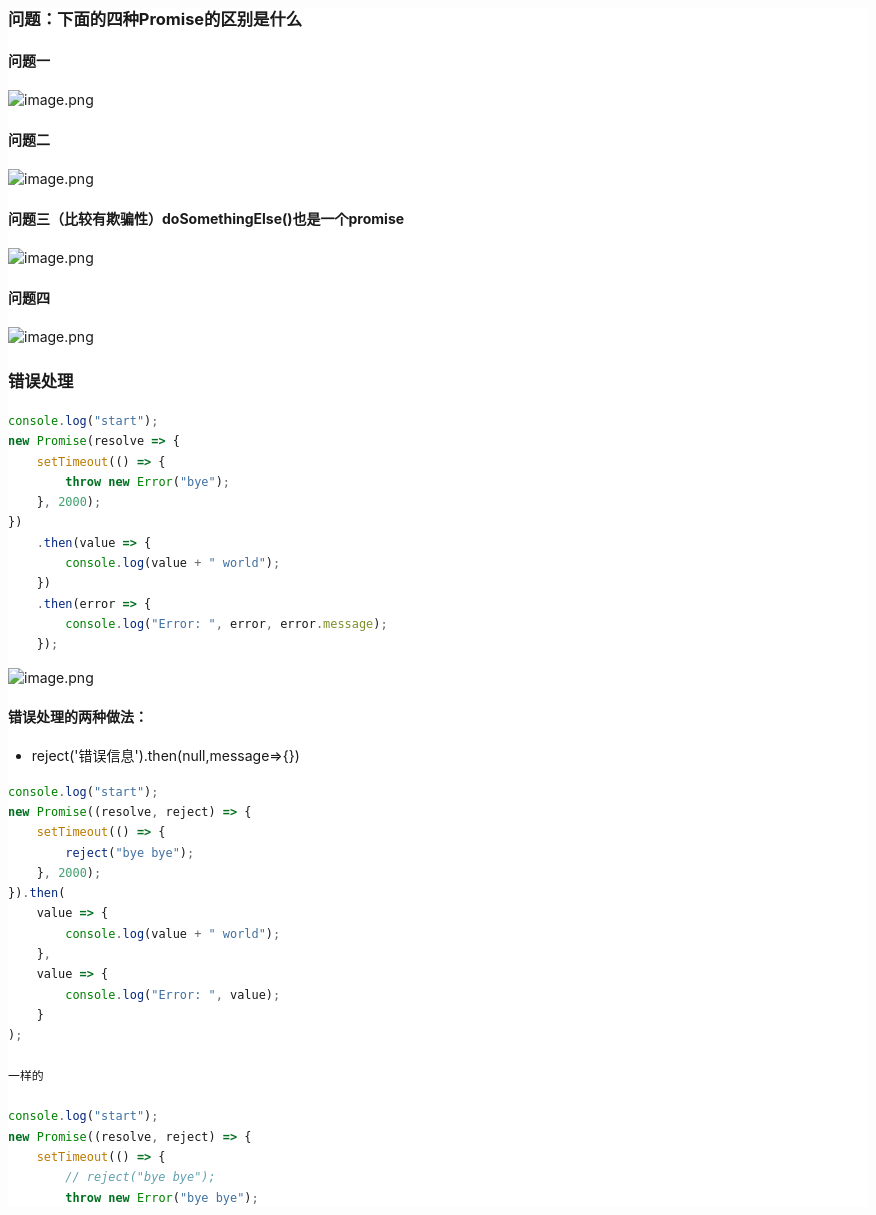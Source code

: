 ### 问题：下面的四种Promise的区别是什么
<a name="250pW"></a>
#### 问题一
![image.png](https://cdn.nlark.com/yuque/0/2019/png/263301/1562552319805-63ec61b8-40bb-469b-a3ec-c58d0ab384b7.png#align=left&display=inline&height=874&name=image.png&originHeight=874&originWidth=1848&size=351895&status=done&width=1848)
<a name="voK4H"></a>
#### 问题二
![image.png](https://cdn.nlark.com/yuque/0/2019/png/263301/1562552362678-e96a47eb-10d3-49ac-9e28-335c1b7c2831.png#align=left&display=inline&height=830&name=image.png&originHeight=830&originWidth=1830&size=325575&status=done&width=1830)
<a name="VNd5d"></a>
#### 问题三（比较有欺骗性）doSomethingElse()也是一个promise
![image.png](https://cdn.nlark.com/yuque/0/2019/png/263301/1562552412695-cf19837d-4fc4-45e6-b1db-8fe1f4dd30d9.png#align=left&display=inline&height=740&name=image.png&originHeight=740&originWidth=1884&size=321619&status=done&width=1884)
<a name="YJH0i"></a>
#### 问题四
![image.png](https://cdn.nlark.com/yuque/0/2019/png/263301/1562552470609-22e0bf85-d94f-48ff-88f2-bf556144d445.png#align=left&display=inline&height=694&name=image.png&originHeight=694&originWidth=1848&size=328357&status=done&width=1848)
<a name="kyXgk"></a>
### 错误处理

```javascript
console.log("start");
new Promise(resolve => {
    setTimeout(() => {
        throw new Error("bye");
    }, 2000);
})
    .then(value => {
        console.log(value + " world");
    })
    .then(error => {
        console.log("Error: ", error, error.message);
    });

```
![image.png](https://cdn.nlark.com/yuque/0/2019/png/263301/1562553541709-10635239-ff16-40db-a5b1-30ea290252f4.png#align=left&display=inline&height=111&name=image.png&originHeight=111&originWidth=233&size=8587&status=done&width=233)

<a name="9Jt2a"></a>
#### 错误处理的两种做法：

- reject('错误信息').then(null,message=>{})

```javascript
console.log("start");
new Promise((resolve, reject) => {
    setTimeout(() => {
        reject("bye bye");
    }, 2000);
}).then(
    value => {
        console.log(value + " world");
    },
    value => {
        console.log("Error: ", value);
    }
);

一样的

console.log("start");
new Promise((resolve, reject) => {
    setTimeout(() => {
        // reject("bye bye");
        throw new Error("bye bye");
```
